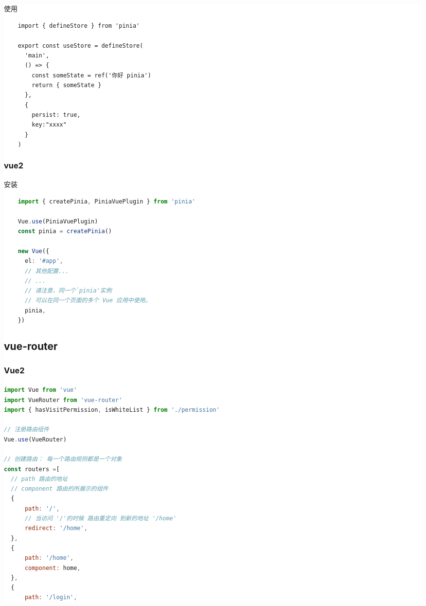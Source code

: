 使用

```Plain Text
    import { defineStore } from 'pinia'

    export const useStore = defineStore(
      'main',
      () => {
        const someState = ref('你好 pinia')
        return { someState }
      },
      {
        persist: true,
        key:"xxxx"
      }
    )
```

### vue2

安装

```TypeScript
    import { createPinia, PiniaVuePlugin } from 'pinia'

    Vue.use(PiniaVuePlugin)
    const pinia = createPinia()

    new Vue({
      el: '#app',
      // 其他配置...
      // ...
      // 请注意，同一个`pinia'实例
      // 可以在同一个页面的多个 Vue 应用中使用。
      pinia,
    })
```

## vue-router

### Vue2

```javascript
import Vue from 'vue'
import VueRouter from 'vue-router'
import { hasVisitPermission, isWhiteList } from './permission'

// 注册路由组件
Vue.use(VueRouter)

// 创建路由： 每一个路由规则都是一个对象
const routers =[
  // path 路由的地址
  // component 路由的所展示的组件
  {
      path: '/',
      // 当访问 '/'的时候 路由重定向 到新的地址 '/home'
      redirect: '/home',
  },     
  {
      path: '/home',
      component: home,
  },
  {
      path: '/login',
```